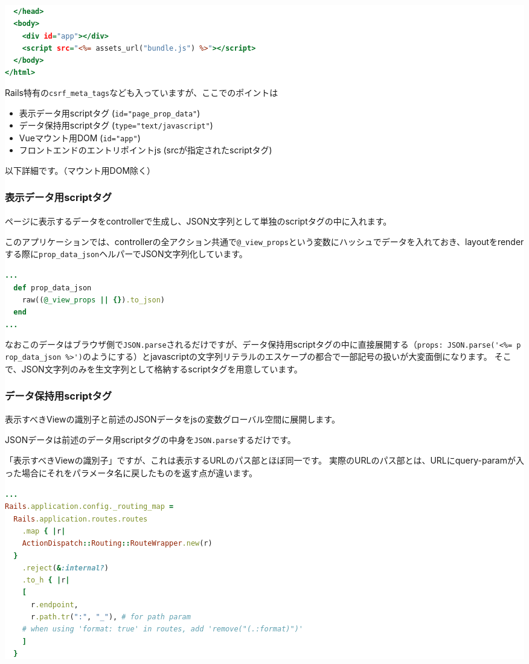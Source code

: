 ```html:backend/app/views/layouts/application.html.erb
  </head>
  <body>
    <div id="app"></div>
    <script src="<%= assets_url("bundle.js") %>"></script>
  </body>
</html>
```

Rails特有の`csrf_meta_tags`なども入っていますが、ここでのポイントは

* 表示データ用scriptタグ (`id="page_prop_data"`)
* データ保持用scriptタグ (`type="text/javascript"`)
* Vueマウント用DOM (`id="app"`)
* フロントエンドのエントリポイントjs (srcが指定されたscriptタグ)

以下詳細です。（マウント用DOM除く）

### 表示データ用scriptタグ
ページに表示するデータをcontrollerで生成し、JSON文字列として単独のscriptタグの中に入れます。

このアプリケーションでは、controllerの全アクション共通で`@_view_props`という変数にハッシュでデータを入れておき、layoutをrenderする際に`prop_data_json`ヘルパーでJSON文字列化しています。

```ruby:backend/app/helpers/application_helper.rb
...
  def prop_data_json
    raw((@_view_props || {}).to_json)
  end
...
```

なおこのデータはブラウザ側で`JSON.parse`されるだけですが、データ保持用scriptタグの中に直接展開する（`props: JSON.parse('<%= prop_data_json %>')`のようにする）とjavascriptの文字列リテラルのエスケープの都合で一部記号の扱いが大変面倒になります。
そこで、JSON文字列のみを生文字列として格納するscriptタグを用意しています。

### データ保持用scriptタグ
表示すべきViewの識別子と前述のJSONデータをjsの変数グローバル空間に展開します。

JSONデータは前述のデータ用scriptタグの中身を`JSON.parse`するだけです。

「表示すべきViewの識別子」ですが、これは表示するURLのパス部とほぼ同一です。
実際のURLのパス部とは、URLにquery-paramが入った場合にそれをパラメータ名に戻したものを返す点が違います。

```ruby:backend/config/routes.rb
...
Rails.application.config._routing_map =
  Rails.application.routes.routes
    .map { |r|
    ActionDispatch::Routing::RouteWrapper.new(r)
  }
    .reject(&:internal?)
    .to_h { |r|
    [
      r.endpoint,
      r.path.tr(":", "_"), # for path param
    # when using 'format: true' in routes, add 'remove("(.:format)")'
    ]
  }
```
